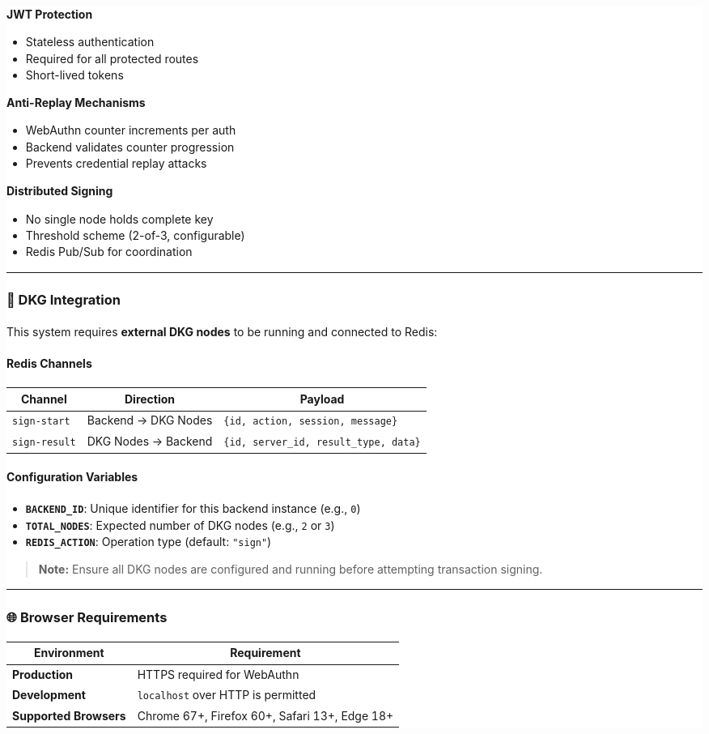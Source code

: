 **JWT Protection**
- Stateless authentication
- Required for all protected routes
- Short-lived tokens

</td>
<td width="50%">

**Anti-Replay Mechanisms**
- WebAuthn counter increments per auth
- Backend validates counter progression
- Prevents credential replay attacks

**Distributed Signing**
- No single node holds complete key
- Threshold scheme (2-of-3, configurable)
- Redis Pub/Sub for coordination

</td>
</tr>
</table>

---

### 🔗 DKG Integration

This system requires **external DKG nodes** to be running and connected to Redis:

#### Redis Channels
| Channel | Direction | Payload |
|---------|-----------|---------|
| `sign-start` | Backend → DKG Nodes | `{id, action, session, message}` |
| `sign-result` | DKG Nodes → Backend | `{id, server_id, result_type, data}` |

#### Configuration Variables
- **`BACKEND_ID`**: Unique identifier for this backend instance (e.g., `0`)
- **`TOTAL_NODES`**: Expected number of DKG nodes (e.g., `2` or `3`)
- **`REDIS_ACTION`**: Operation type (default: `"sign"`)

> **Note:** Ensure all DKG nodes are configured and running before attempting transaction signing.

---

### 🌐 Browser Requirements

| Environment | Requirement |
|-------------|-------------|
| **Production** | HTTPS required for WebAuthn |
| **Development** | `localhost` over HTTP is permitted |
| **Supported Browsers** | Chrome 67+, Firefox 60+, Safari 13+, Edge 18+ |
